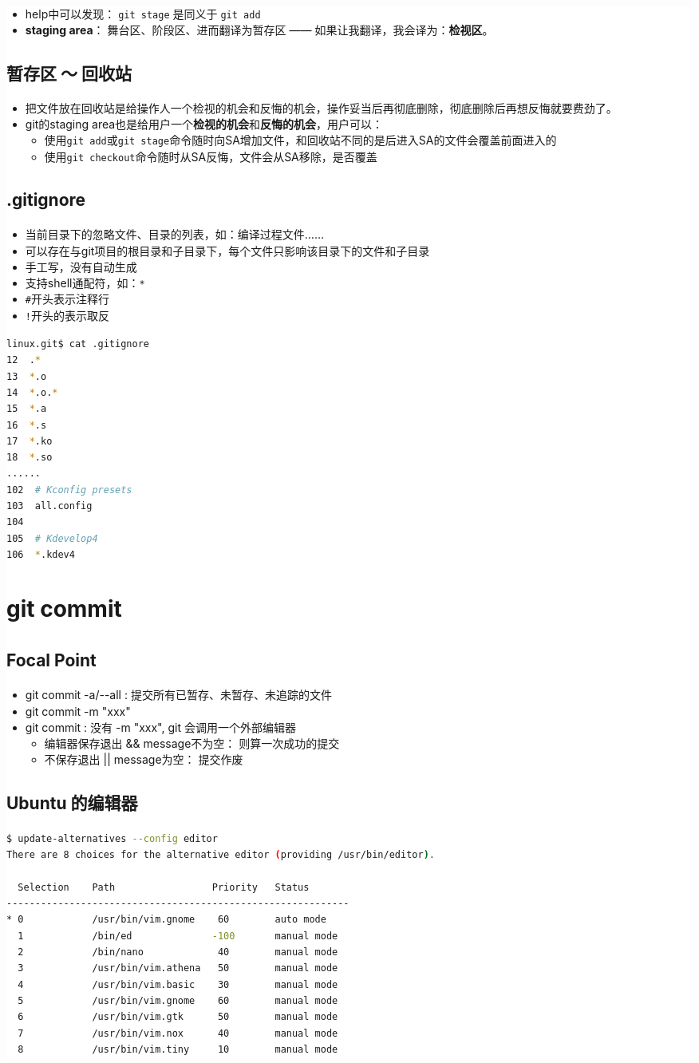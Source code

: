 * help中可以发现： `git stage` 是同义于 `git add` 
* **staging area**： 舞台区、阶段区、进而翻译为暂存区 —— 如果让我翻译，我会译为：**检视区**。

## 暂存区 ～ 回收站

* 把文件放在回收站是给操作人一个检视的机会和反悔的机会，操作妥当后再彻底删除，彻底删除后再想反悔就要费劲了。
* git的staging area也是给用户一个**检视的机会**和**反悔的机会**，用户可以：
    * 使用`git add`或`git stage`命令随时向SA增加文件，和回收站不同的是后进入SA的文件会覆盖前面进入的
    * 使用`git checkout`命令随时从SA反悔，文件会从SA移除，是否覆盖

## .gitignore

* 当前目录下的忽略文件、目录的列表，如：编译过程文件……
* 可以存在与git项目的根目录和子目录下，每个文件只影响该目录下的文件和子目录
* 手工写，没有自动生成
* 支持shell通配符，如：`*`
* `#`开头表示注释行
* `!`开头的表示取反

```bash
linux.git$ cat .gitignore 
12  .*
13  *.o
14  *.o.*
15  *.a
16  *.s
17  *.ko
18  *.so
......
102  # Kconfig presets
103  all.config
104  
105  # Kdevelop4
106  *.kdev4
```

# git commit

## Focal Point

* git commit -a/--all : 提交所有已暂存、未暂存、未追踪的文件
* git commit -m "xxx"
* git commit : 没有 -m "xxx", git 会调用一个外部编辑器
    - 编辑器保存退出 && message不为空： 则算一次成功的提交
    - 不保存退出 || message为空： 提交作废

## Ubuntu 的编辑器

```bash
$ update-alternatives --config editor
There are 8 choices for the alternative editor (providing /usr/bin/editor).

  Selection    Path                 Priority   Status
------------------------------------------------------------
* 0            /usr/bin/vim.gnome    60        auto mode
  1            /bin/ed              -100       manual mode
  2            /bin/nano             40        manual mode
  3            /usr/bin/vim.athena   50        manual mode
  4            /usr/bin/vim.basic    30        manual mode
  5            /usr/bin/vim.gnome    60        manual mode
  6            /usr/bin/vim.gtk      50        manual mode
  7            /usr/bin/vim.nox      40        manual mode
  8            /usr/bin/vim.tiny     10        manual mode
```